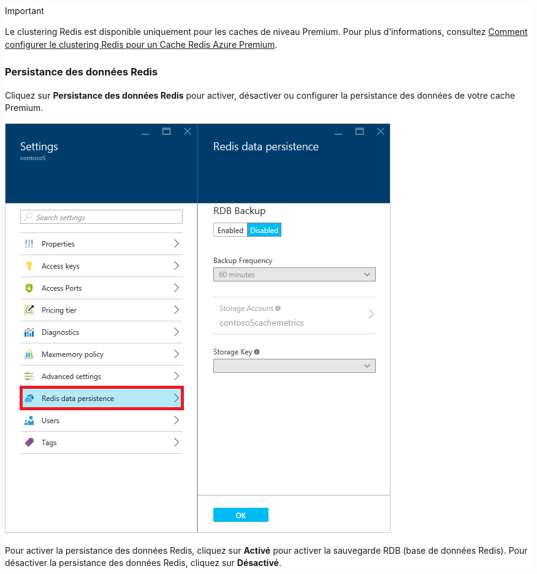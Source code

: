 > [!IMPORTANT]
> Le clustering Redis est disponible uniquement pour les caches de niveau Premium. Pour plus d’informations, consultez [Comment configurer le clustering Redis pour un Cache Redis Azure Premium](cache-how-to-premium-clustering.md).
> 
> 


### <a name="redis-data-persistence"></a>Persistance des données Redis
Cliquez sur **Persistance des données Redis** pour activer, désactiver ou configurer la persistance des données de votre cache Premium.

![Persistance des données Redis](./media/cache-configure/redis-cache-persistence-settings.png)

Pour activer la persistance des données Redis, cliquez sur **Activé** pour activer la sauvegarde RDB (base de données Redis). Pour désactiver la persistance des données Redis, cliquez sur **Désactivé**.
